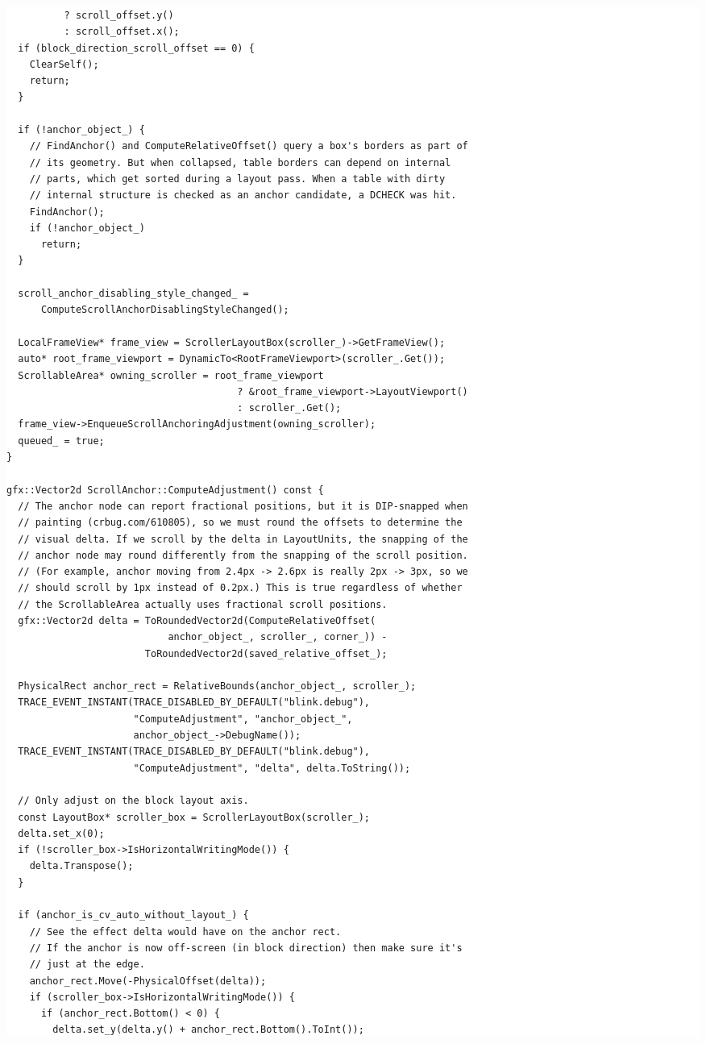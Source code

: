 ```
          ? scroll_offset.y()
          : scroll_offset.x();
  if (block_direction_scroll_offset == 0) {
    ClearSelf();
    return;
  }

  if (!anchor_object_) {
    // FindAnchor() and ComputeRelativeOffset() query a box's borders as part of
    // its geometry. But when collapsed, table borders can depend on internal
    // parts, which get sorted during a layout pass. When a table with dirty
    // internal structure is checked as an anchor candidate, a DCHECK was hit.
    FindAnchor();
    if (!anchor_object_)
      return;
  }

  scroll_anchor_disabling_style_changed_ =
      ComputeScrollAnchorDisablingStyleChanged();

  LocalFrameView* frame_view = ScrollerLayoutBox(scroller_)->GetFrameView();
  auto* root_frame_viewport = DynamicTo<RootFrameViewport>(scroller_.Get());
  ScrollableArea* owning_scroller = root_frame_viewport
                                        ? &root_frame_viewport->LayoutViewport()
                                        : scroller_.Get();
  frame_view->EnqueueScrollAnchoringAdjustment(owning_scroller);
  queued_ = true;
}

gfx::Vector2d ScrollAnchor::ComputeAdjustment() const {
  // The anchor node can report fractional positions, but it is DIP-snapped when
  // painting (crbug.com/610805), so we must round the offsets to determine the
  // visual delta. If we scroll by the delta in LayoutUnits, the snapping of the
  // anchor node may round differently from the snapping of the scroll position.
  // (For example, anchor moving from 2.4px -> 2.6px is really 2px -> 3px, so we
  // should scroll by 1px instead of 0.2px.) This is true regardless of whether
  // the ScrollableArea actually uses fractional scroll positions.
  gfx::Vector2d delta = ToRoundedVector2d(ComputeRelativeOffset(
                            anchor_object_, scroller_, corner_)) -
                        ToRoundedVector2d(saved_relative_offset_);

  PhysicalRect anchor_rect = RelativeBounds(anchor_object_, scroller_);
  TRACE_EVENT_INSTANT(TRACE_DISABLED_BY_DEFAULT("blink.debug"),
                      "ComputeAdjustment", "anchor_object_",
                      anchor_object_->DebugName());
  TRACE_EVENT_INSTANT(TRACE_DISABLED_BY_DEFAULT("blink.debug"),
                      "ComputeAdjustment", "delta", delta.ToString());

  // Only adjust on the block layout axis.
  const LayoutBox* scroller_box = ScrollerLayoutBox(scroller_);
  delta.set_x(0);
  if (!scroller_box->IsHorizontalWritingMode()) {
    delta.Transpose();
  }

  if (anchor_is_cv_auto_without_layout_) {
    // See the effect delta would have on the anchor rect.
    // If the anchor is now off-screen (in block direction) then make sure it's
    // just at the edge.
    anchor_rect.Move(-PhysicalOffset(delta));
    if (scroller_box->IsHorizontalWritingMode()) {
      if (anchor_rect.Bottom() < 0) {
        delta.set_y(delta.y() + anchor_rect.Bottom().ToInt());
```